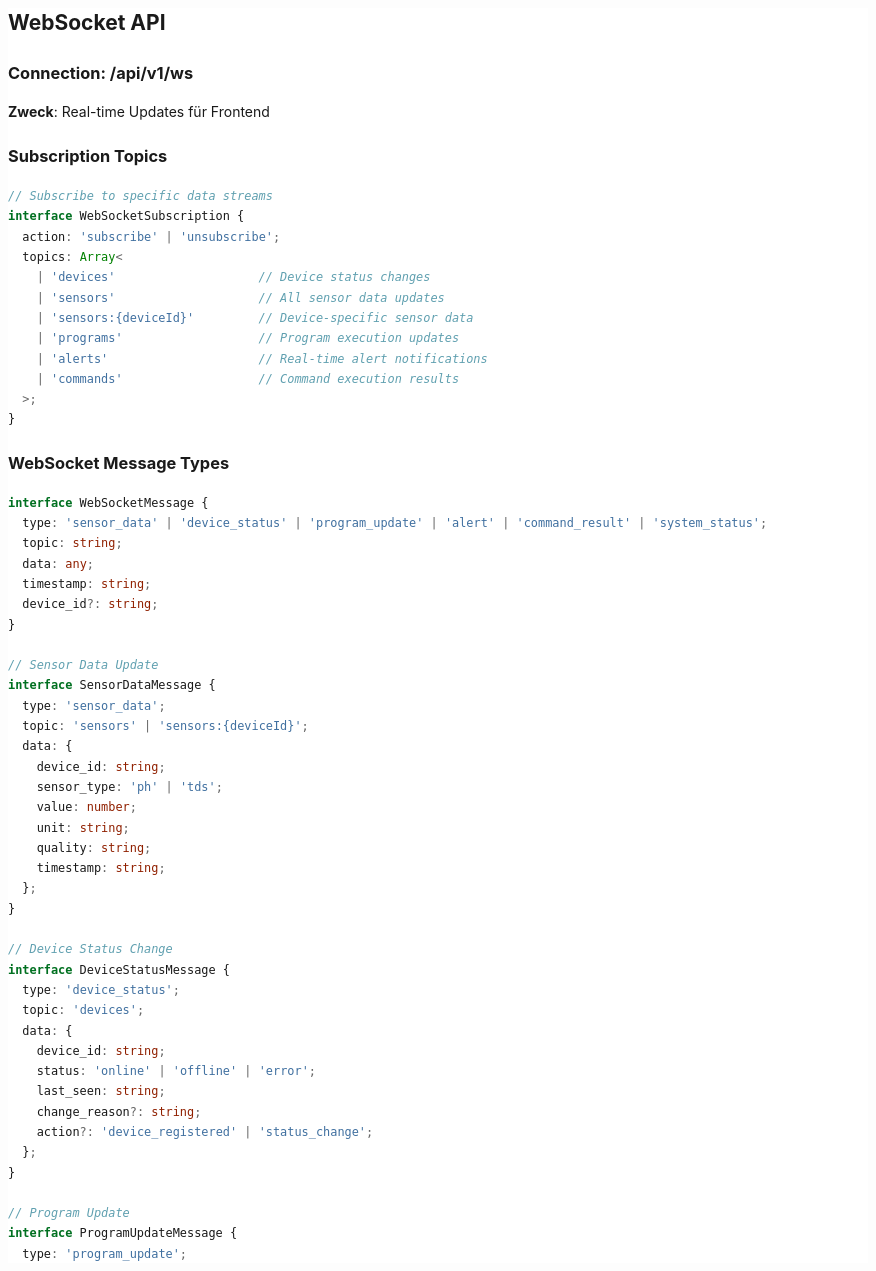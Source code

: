 ## WebSocket API

### Connection: /api/v1/ws
**Zweck**: Real-time Updates für Frontend

### Subscription Topics
```typescript
// Subscribe to specific data streams
interface WebSocketSubscription {
  action: 'subscribe' | 'unsubscribe';
  topics: Array<
    | 'devices'                    // Device status changes
    | 'sensors'                    // All sensor data updates
    | 'sensors:{deviceId}'         // Device-specific sensor data
    | 'programs'                   // Program execution updates
    | 'alerts'                     // Real-time alert notifications
    | 'commands'                   // Command execution results
  >;
}
```

### WebSocket Message Types
```typescript
interface WebSocketMessage {
  type: 'sensor_data' | 'device_status' | 'program_update' | 'alert' | 'command_result' | 'system_status';
  topic: string;
  data: any;
  timestamp: string;
  device_id?: string;
}

// Sensor Data Update
interface SensorDataMessage {
  type: 'sensor_data';
  topic: 'sensors' | 'sensors:{deviceId}';
  data: {
    device_id: string;
    sensor_type: 'ph' | 'tds';
    value: number;
    unit: string;
    quality: string;
    timestamp: string;
  };
}

// Device Status Change
interface DeviceStatusMessage {
  type: 'device_status';
  topic: 'devices';
  data: {
    device_id: string;
    status: 'online' | 'offline' | 'error';
    last_seen: string;
    change_reason?: string;
    action?: 'device_registered' | 'status_change';
  };
}

// Program Update
interface ProgramUpdateMessage {
  type: 'program_update';
```